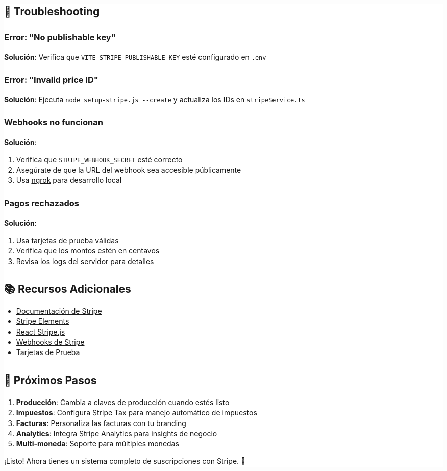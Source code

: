 ## 🚨 Troubleshooting

### Error: "No publishable key"
**Solución**: Verifica que `VITE_STRIPE_PUBLISHABLE_KEY` esté configurado en `.env`

### Error: "Invalid price ID"
**Solución**: Ejecuta `node setup-stripe.js --create` y actualiza los IDs en `stripeService.ts`

### Webhooks no funcionan
**Solución**: 
1. Verifica que `STRIPE_WEBHOOK_SECRET` esté correcto
2. Asegúrate de que la URL del webhook sea accesible públicamente
3. Usa [ngrok](https://ngrok.com) para desarrollo local

### Pagos rechazados
**Solución**: 
1. Usa tarjetas de prueba válidas
2. Verifica que los montos estén en centavos
3. Revisa los logs del servidor para detalles

## 📚 Recursos Adicionales

- [Documentación de Stripe](https://stripe.com/docs)
- [Stripe Elements](https://stripe.com/docs/stripe-js)
- [React Stripe.js](https://github.com/stripe/react-stripe-js)
- [Webhooks de Stripe](https://stripe.com/docs/webhooks)
- [Tarjetas de Prueba](https://stripe.com/docs/testing#cards)

## 🎯 Próximos Pasos

1. **Producción**: Cambia a claves de producción cuando estés listo
2. **Impuestos**: Configura Stripe Tax para manejo automático de impuestos
3. **Facturas**: Personaliza las facturas con tu branding
4. **Analytics**: Integra Stripe Analytics para insights de negocio
5. **Multi-moneda**: Soporte para múltiples monedas

¡Listo! Ahora tienes un sistema completo de suscripciones con Stripe. 🎉
